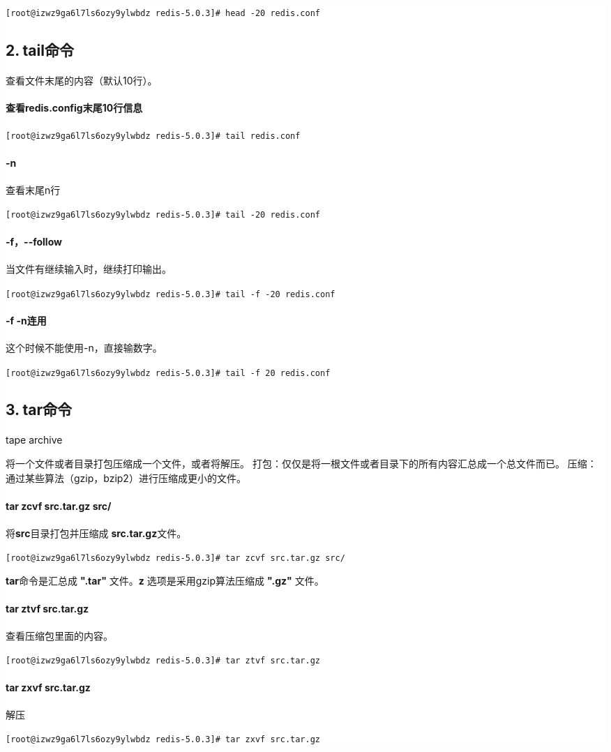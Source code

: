 ```
[root@izwz9ga6l7ls6ozy9ylwbdz redis-5.0.3]# head -20 redis.conf 
```

## 2. <span id="tail命令">tail命令</span>
查看文件末尾的内容（默认10行）。

#### 查看redis.config末尾10行信息
```
[root@izwz9ga6l7ls6ozy9ylwbdz redis-5.0.3]# tail redis.conf 
```
#### -n
查看末尾n行

```
[root@izwz9ga6l7ls6ozy9ylwbdz redis-5.0.3]# tail -20 redis.conf 
```

#### -f，--follow
当文件有继续输入时，继续打印输出。
```
[root@izwz9ga6l7ls6ozy9ylwbdz redis-5.0.3]# tail -f -20 redis.conf 
```
#### -f -n连用
这个时候不能使用-n，直接输数字。
```
[root@izwz9ga6l7ls6ozy9ylwbdz redis-5.0.3]# tail -f 20 redis.conf
```

## 3. <span id="tar命令">tar命令</span>
tape archive

将一个文件或者目录打包压缩成一个文件，或者将解压。
打包：仅仅是将一根文件或者目录下的所有内容汇总成一个总文件而已。
压缩：通过某些算法（gzip，bzip2）进行压缩成更小的文件。

#### tar zcvf src.tar.gz src/
将**src**目录打包并压缩成 **src.tar.gz**文件。

```
[root@izwz9ga6l7ls6ozy9ylwbdz redis-5.0.3]# tar zcvf src.tar.gz src/
```
**tar**命令是汇总成 **".tar"** 文件。**z** 选项是采用gzip算法压缩成 **".gz"** 文件。

#### tar ztvf src.tar.gz
查看压缩包里面的内容。

```
[root@izwz9ga6l7ls6ozy9ylwbdz redis-5.0.3]# tar ztvf src.tar.gz
```

#### tar zxvf src.tar.gz
解压
```
[root@izwz9ga6l7ls6ozy9ylwbdz redis-5.0.3]# tar zxvf src.tar.gz
```
